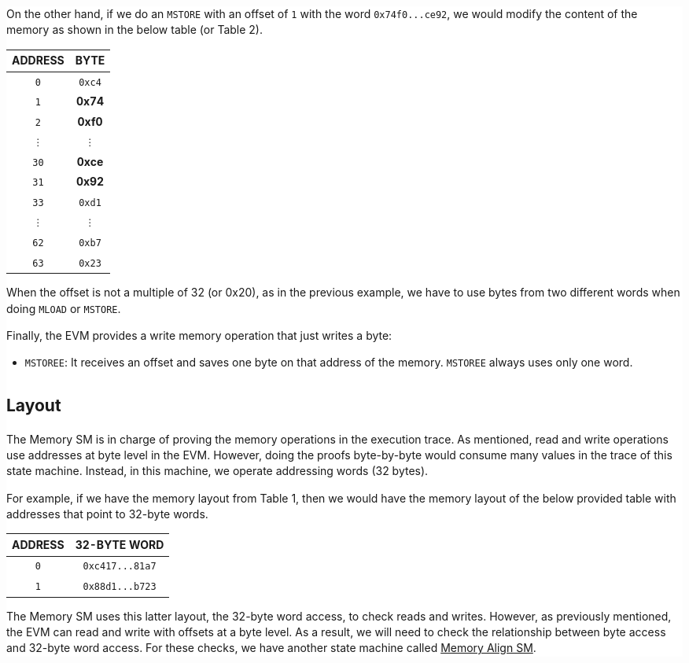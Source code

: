 On the other hand, if we do an $\texttt{MSTORE}$ with an offset of $\texttt{1}$ with the word $\texttt{0x74f0...ce92}$, we would modify the content of the memory as shown in the below table (or Table 2).

| $\mathbf{ADDRESS}$ |     $\mathbf{BYTE}$      |
| :----------------: | :----------------------: |
|    $\mathtt{0}$    |     $\mathtt{0xc4}$      |
|    $\mathtt{1}$    | $\mathtt{\textbf{0x74}}$ |
|    $\mathtt{2}$    | $\mathtt{\textbf{0xf0}}$ |
| $\mathtt{\vdots}$  |    $\mathtt{\vdots}$     |
|   $\mathtt{30}$    | $\mathtt{\textbf{0xce}}$ |
|   $\mathtt{31}$    | $\mathtt{\textbf{0x92}}$ |
|   $\mathtt{33}$    |     $\mathtt{0xd1}$      |
| $\mathtt{\vdots}$  |    $\mathtt{\vdots}$     |
|   $\mathtt{62}$    |     $\mathtt{0xb7}$      |
|   $\mathtt{63}$    |     $\mathtt{0x23}$      |

When the offset is not a multiple of 32 (or 0x20), as in the previous example, we have to use bytes from two different words when doing $\texttt{MLOAD}$ or $\texttt{MSTORE}$.

Finally, the EVM provides a write memory operation that just writes a byte:

- $\texttt{MSTOREE}$: It receives an offset and saves one byte on that address of the memory. $\texttt{MSTOREE}$ always uses only one word.

## Layout

The Memory SM is in charge of proving the memory operations in the execution trace. As mentioned, read and write operations use addresses at byte level in the EVM. However, doing the proofs byte-by-byte would consume many values in the trace of this state machine. Instead, in this machine, we operate addressing words (32 bytes).

For example, if we have the memory layout from Table 1, then we would have the memory layout of the below provided table with addresses that point to 32-byte words.

<center>

| $\textbf{ADDRESS}$ | $\textbf{32-BYTE WORD}$  |
| :----------------: | :----------------------: |
|    $\mathtt{0}$    | $\mathtt{0xc417...81a7}$ |
|    $\mathtt{1}$    | $\mathtt{0x88d1...b723}$ |

</center>

The Memory SM uses this latter layout, the 32-byte word access, to check reads and writes. However, as previously mentioned, the EVM can read and write with offsets at a byte level. As a result, we will need to check the relationship between byte access and 32-byte word access. For these checks, we have another state machine called [Memory Align SM](mem-align-sm.md).
